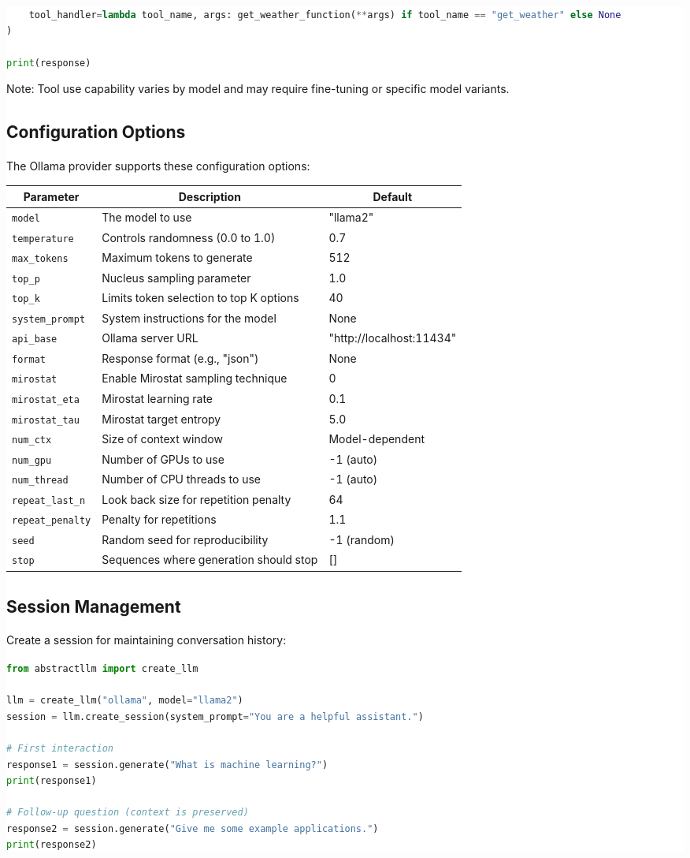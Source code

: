 ```python
    tool_handler=lambda tool_name, args: get_weather_function(**args) if tool_name == "get_weather" else None
)

print(response)
```

Note: Tool use capability varies by model and may require fine-tuning or specific model variants.

## Configuration Options

The Ollama provider supports these configuration options:

| Parameter | Description | Default |
|-----------|-------------|---------|
| `model` | The model to use | "llama2" |
| `temperature` | Controls randomness (0.0 to 1.0) | 0.7 |
| `max_tokens` | Maximum tokens to generate | 512 |
| `top_p` | Nucleus sampling parameter | 1.0 |
| `top_k` | Limits token selection to top K options | 40 |
| `system_prompt` | System instructions for the model | None |
| `api_base` | Ollama server URL | "http://localhost:11434" |
| `format` | Response format (e.g., "json") | None |
| `mirostat` | Enable Mirostat sampling technique | 0 |
| `mirostat_eta` | Mirostat learning rate | 0.1 |
| `mirostat_tau` | Mirostat target entropy | 5.0 |
| `num_ctx` | Size of context window | Model-dependent |
| `num_gpu` | Number of GPUs to use | -1 (auto) |
| `num_thread` | Number of CPU threads to use | -1 (auto) |
| `repeat_last_n` | Look back size for repetition penalty | 64 |
| `repeat_penalty` | Penalty for repetitions | 1.1 |
| `seed` | Random seed for reproducibility | -1 (random) |
| `stop` | Sequences where generation should stop | [] |

## Session Management

Create a session for maintaining conversation history:

```python
from abstractllm import create_llm

llm = create_llm("ollama", model="llama2")
session = llm.create_session(system_prompt="You are a helpful assistant.")

# First interaction
response1 = session.generate("What is machine learning?")
print(response1)

# Follow-up question (context is preserved)
response2 = session.generate("Give me some example applications.")
print(response2)
```